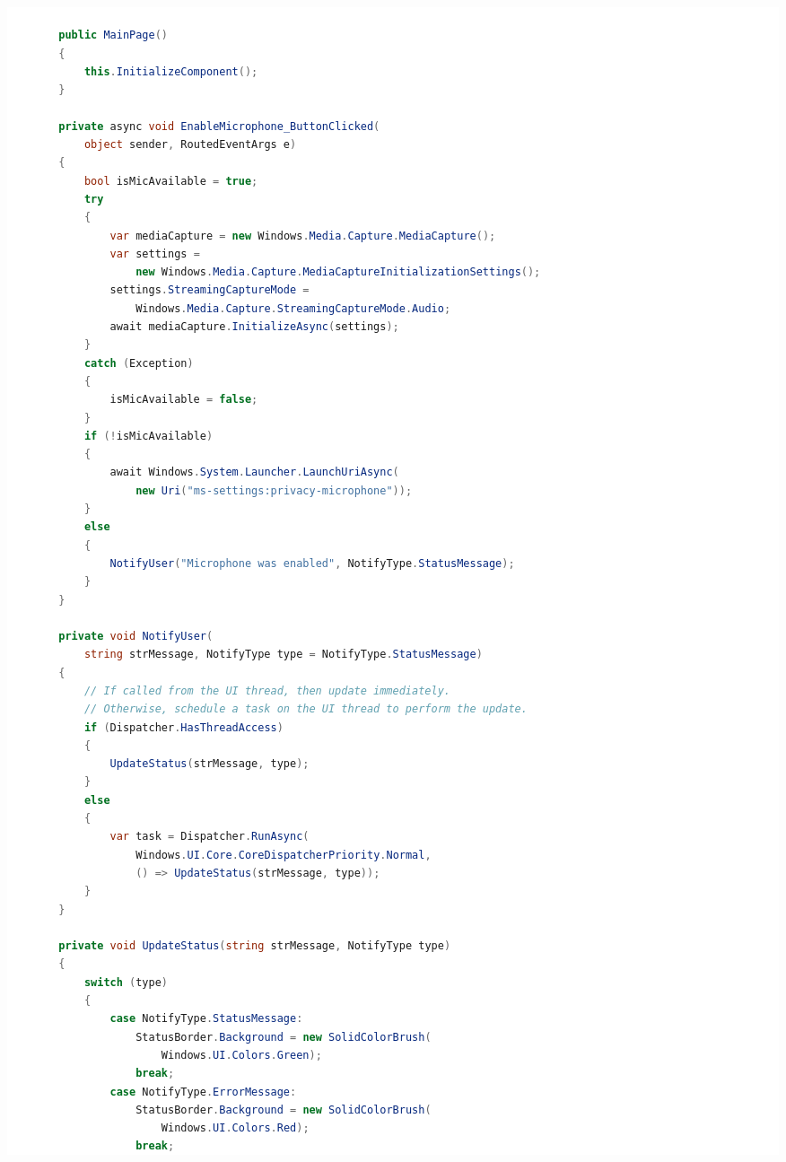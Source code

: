    ```csharp

           public MainPage()
           {
               this.InitializeComponent();
           }

           private async void EnableMicrophone_ButtonClicked(
               object sender, RoutedEventArgs e)
           {
               bool isMicAvailable = true;
               try
               {
                   var mediaCapture = new Windows.Media.Capture.MediaCapture();
                   var settings =
                       new Windows.Media.Capture.MediaCaptureInitializationSettings();
                   settings.StreamingCaptureMode =
                       Windows.Media.Capture.StreamingCaptureMode.Audio;
                   await mediaCapture.InitializeAsync(settings);
               }
               catch (Exception)
               {
                   isMicAvailable = false;
               }
               if (!isMicAvailable)
               {
                   await Windows.System.Launcher.LaunchUriAsync(
                       new Uri("ms-settings:privacy-microphone"));
               }
               else
               {
                   NotifyUser("Microphone was enabled", NotifyType.StatusMessage);
               }
           }

           private void NotifyUser(
               string strMessage, NotifyType type = NotifyType.StatusMessage)
           {
               // If called from the UI thread, then update immediately.
               // Otherwise, schedule a task on the UI thread to perform the update.
               if (Dispatcher.HasThreadAccess)
               {
                   UpdateStatus(strMessage, type);
               }
               else
               {
                   var task = Dispatcher.RunAsync(
                       Windows.UI.Core.CoreDispatcherPriority.Normal,
                       () => UpdateStatus(strMessage, type));
               }
           }

           private void UpdateStatus(string strMessage, NotifyType type)
           {
               switch (type)
               {
                   case NotifyType.StatusMessage:
                       StatusBorder.Background = new SolidColorBrush(
                           Windows.UI.Colors.Green);
                       break;
                   case NotifyType.ErrorMessage:
                       StatusBorder.Background = new SolidColorBrush(
                           Windows.UI.Colors.Red);
                       break;
   ```
